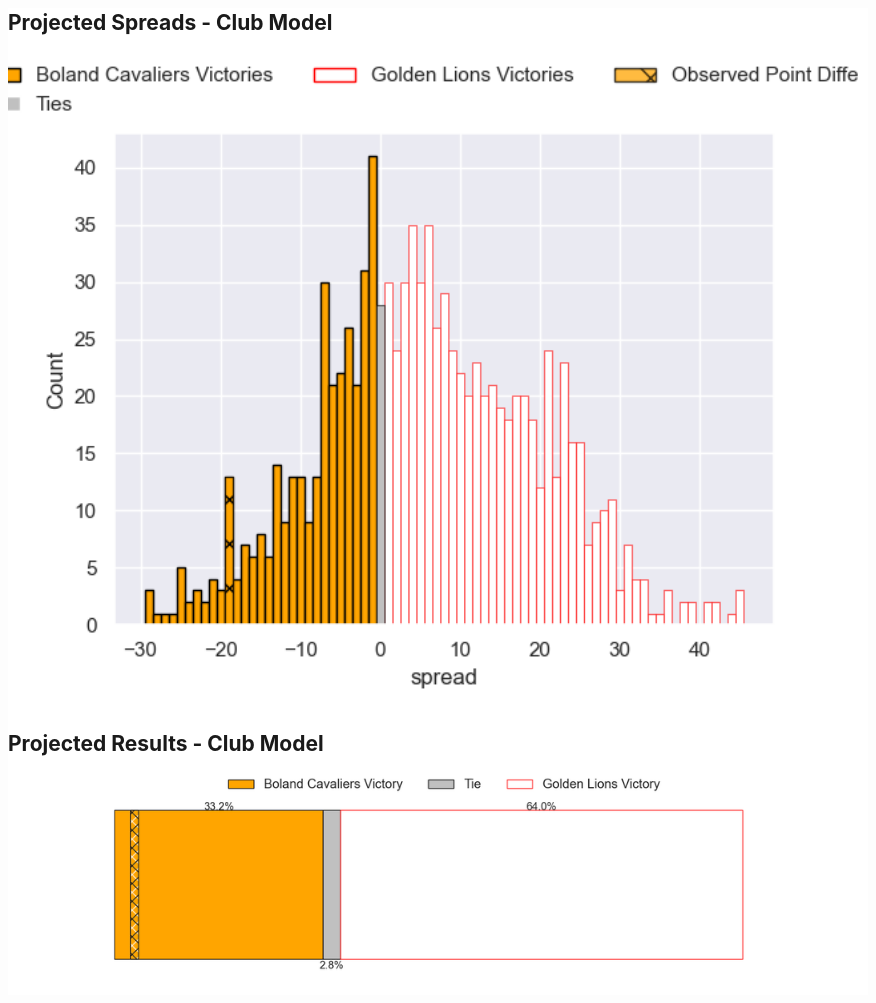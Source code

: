 ## Projected Spreads - Club Model


<p float="left">
<img src="../comp_files/plots/2025-08-10-BolandCavaliers_V_GoldenLions_spreads.png" width="99%" />
</p>

## Projected Results - Club Model


<p float="left">
<img src="../comp_files/plots/2025-08-10-BolandCavaliers_V_GoldenLions_resultbar.png" width="99%" />
</p>
